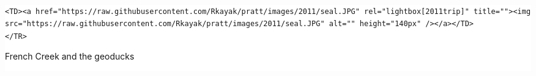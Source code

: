 	<TD><a href="https://raw.githubusercontent.com/Rkayak/pratt/images/2011/seal.JPG" rel="lightbox[2011trip]" title=""><img src="https://raw.githubusercontent.com/Rkayak/pratt/images/2011/seal.JPG" alt="" height="140px" /></a></TD>
	</TR>
</table>	

French Creek and the geoducks

<table cellpadding="2px">
	<TR>